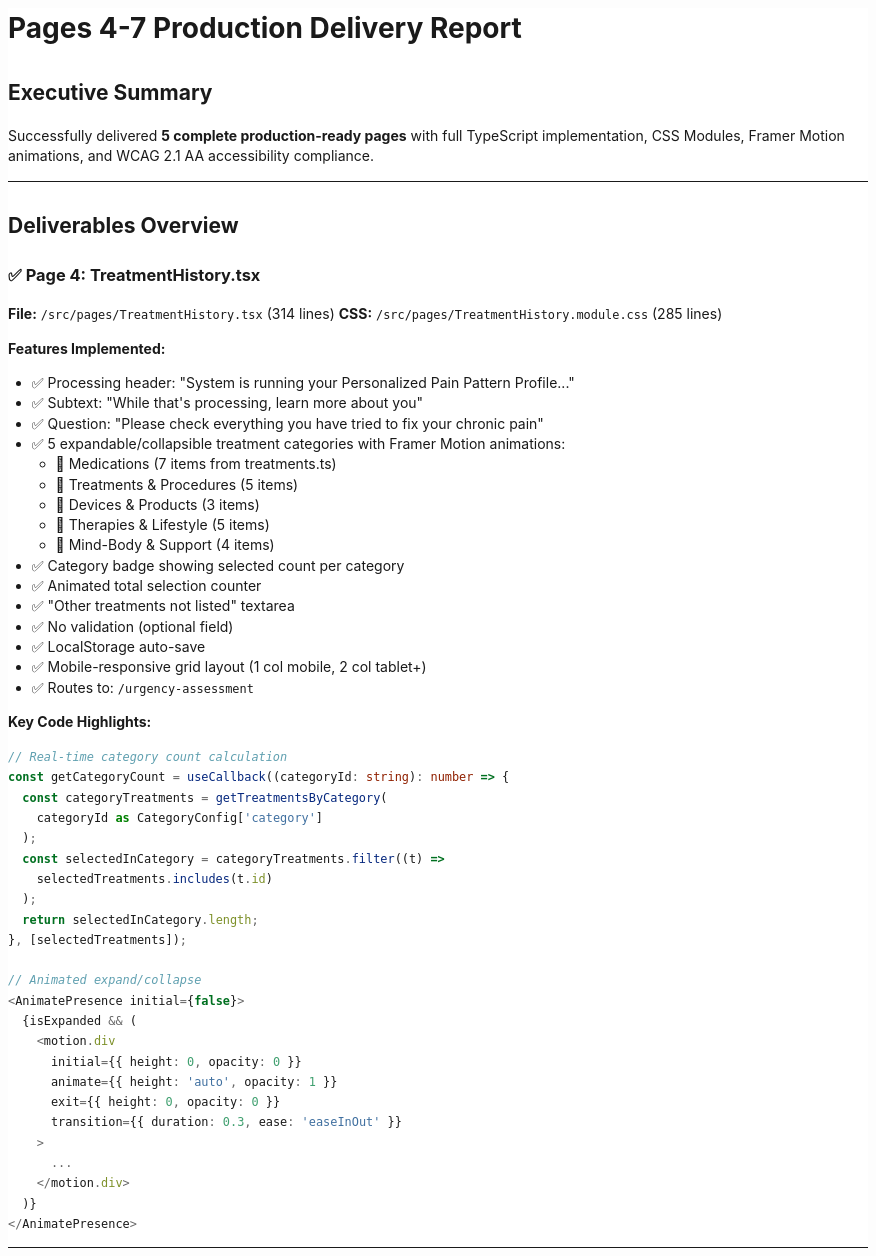 # Pages 4-7 Production Delivery Report

## Executive Summary
Successfully delivered **5 complete production-ready pages** with full TypeScript implementation, CSS Modules, Framer Motion animations, and WCAG 2.1 AA accessibility compliance.

---

## Deliverables Overview

### ✅ Page 4: TreatmentHistory.tsx
**File:** `/src/pages/TreatmentHistory.tsx` (314 lines)
**CSS:** `/src/pages/TreatmentHistory.module.css` (285 lines)

**Features Implemented:**
- ✅ Processing header: "System is running your Personalized Pain Pattern Profile..."
- ✅ Subtext: "While that's processing, learn more about you"
- ✅ Question: "Please check everything you have tried to fix your chronic pain"
- ✅ 5 expandable/collapsible treatment categories with Framer Motion animations:
  - 💊 Medications (7 items from treatments.ts)
  - 🏥 Treatments & Procedures (5 items)
  - 🔧 Devices & Products (3 items)
  - 🧘 Therapies & Lifestyle (5 items)
  - 🧠 Mind-Body & Support (4 items)
- ✅ Category badge showing selected count per category
- ✅ Animated total selection counter
- ✅ "Other treatments not listed" textarea
- ✅ No validation (optional field)
- ✅ LocalStorage auto-save
- ✅ Mobile-responsive grid layout (1 col mobile, 2 col tablet+)
- ✅ Routes to: `/urgency-assessment`

**Key Code Highlights:**
```typescript
// Real-time category count calculation
const getCategoryCount = useCallback((categoryId: string): number => {
  const categoryTreatments = getTreatmentsByCategory(
    categoryId as CategoryConfig['category']
  );
  const selectedInCategory = categoryTreatments.filter((t) =>
    selectedTreatments.includes(t.id)
  );
  return selectedInCategory.length;
}, [selectedTreatments]);

// Animated expand/collapse
<AnimatePresence initial={false}>
  {isExpanded && (
    <motion.div
      initial={{ height: 0, opacity: 0 }}
      animate={{ height: 'auto', opacity: 1 }}
      exit={{ height: 0, opacity: 0 }}
      transition={{ duration: 0.3, ease: 'easeInOut' }}
    >
      ...
    </motion.div>
  )}
</AnimatePresence>
```

---